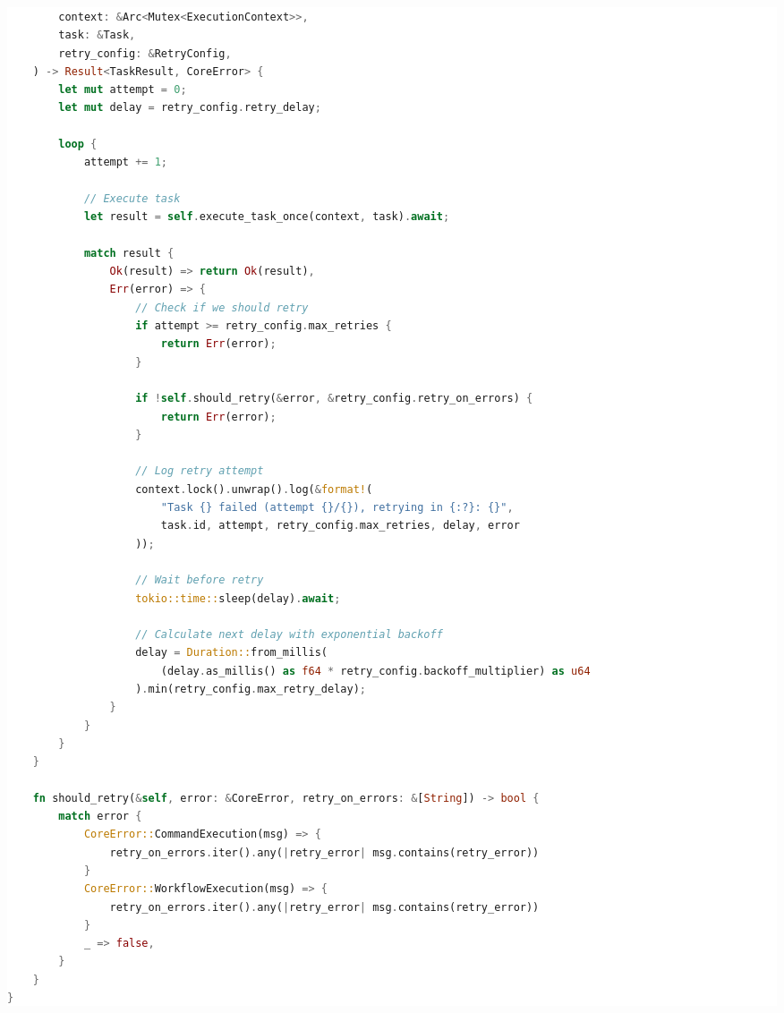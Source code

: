 ```rust
        context: &Arc<Mutex<ExecutionContext>>,
        task: &Task,
        retry_config: &RetryConfig,
    ) -> Result<TaskResult, CoreError> {
        let mut attempt = 0;
        let mut delay = retry_config.retry_delay;
        
        loop {
            attempt += 1;
            
            // Execute task
            let result = self.execute_task_once(context, task).await;
            
            match result {
                Ok(result) => return Ok(result),
                Err(error) => {
                    // Check if we should retry
                    if attempt >= retry_config.max_retries {
                        return Err(error);
                    }
                    
                    if !self.should_retry(&error, &retry_config.retry_on_errors) {
                        return Err(error);
                    }
                    
                    // Log retry attempt
                    context.lock().unwrap().log(&format!(
                        "Task {} failed (attempt {}/{}), retrying in {:?}: {}",
                        task.id, attempt, retry_config.max_retries, delay, error
                    ));
                    
                    // Wait before retry
                    tokio::time::sleep(delay).await;
                    
                    // Calculate next delay with exponential backoff
                    delay = Duration::from_millis(
                        (delay.as_millis() as f64 * retry_config.backoff_multiplier) as u64
                    ).min(retry_config.max_retry_delay);
                }
            }
        }
    }
    
    fn should_retry(&self, error: &CoreError, retry_on_errors: &[String]) -> bool {
        match error {
            CoreError::CommandExecution(msg) => {
                retry_on_errors.iter().any(|retry_error| msg.contains(retry_error))
            }
            CoreError::WorkflowExecution(msg) => {
                retry_on_errors.iter().any(|retry_error| msg.contains(retry_error))
            }
            _ => false,
        }
    }
}
```
